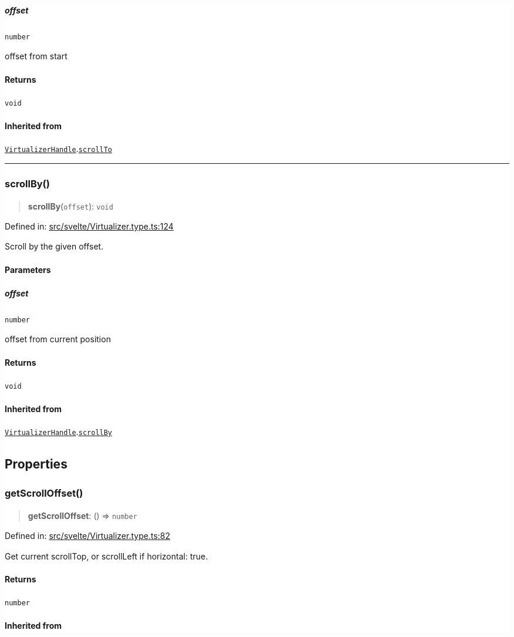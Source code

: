 ##### offset

`number`

offset from start

#### Returns

`void`

#### Inherited from

[`VirtualizerHandle`](VirtualizerHandle.md).[`scrollTo`](VirtualizerHandle.md#scrollto)

***

### scrollBy()

> **scrollBy**(`offset`): `void`

Defined in: [src/svelte/Virtualizer.type.ts:124](https://github.com/inokawa/virtua/blob/89b9568b97601da9b779332f422c8054b3c48a08/src/svelte/Virtualizer.type.ts#L124)

Scroll by the given offset.

#### Parameters

##### offset

`number`

offset from current position

#### Returns

`void`

#### Inherited from

[`VirtualizerHandle`](VirtualizerHandle.md).[`scrollBy`](VirtualizerHandle.md#scrollby)

## Properties

### getScrollOffset()

> **getScrollOffset**: () => `number`

Defined in: [src/svelte/Virtualizer.type.ts:82](https://github.com/inokawa/virtua/blob/89b9568b97601da9b779332f422c8054b3c48a08/src/svelte/Virtualizer.type.ts#L82)

Get current scrollTop, or scrollLeft if horizontal: true.

#### Returns

`number`

#### Inherited from
